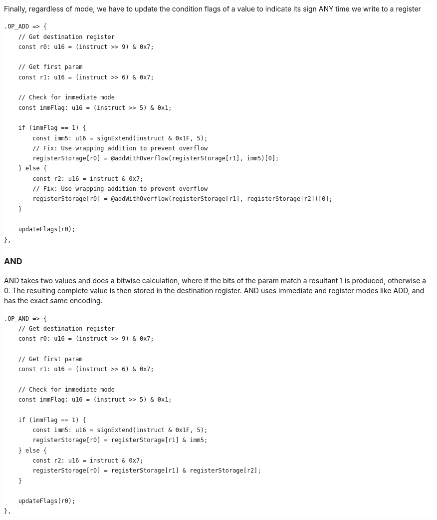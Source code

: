 Finally, regardless of mode, we have to update the condition flags of a value to indicate its sign ANY time we write to a register

```zig
.OP_ADD => {
    // Get destination register
    const r0: u16 = (instruct >> 9) & 0x7;

    // Get first param
    const r1: u16 = (instruct >> 6) & 0x7;

    // Check for immediate mode
    const immFlag: u16 = (instruct >> 5) & 0x1;

    if (immFlag == 1) {
        const imm5: u16 = signExtend(instruct & 0x1F, 5);
        // Fix: Use wrapping addition to prevent overflow
        registerStorage[r0] = @addWithOverflow(registerStorage[r1], imm5)[0];
    } else {
        const r2: u16 = instruct & 0x7;
        // Fix: Use wrapping addition to prevent overflow
        registerStorage[r0] = @addWithOverflow(registerStorage[r1], registerStorage[r2])[0];
    }

    updateFlags(r0);
},
```

### AND

AND takes two values and does a bitwise calculation, where if the bits of the param match a resultant 1 is produced, otherwise a 0.
The resulting complete value is then stored in the destination register.
AND uses immediate and register modes like ADD, and has the exact same encoding.

```zig
.OP_AND => {
    // Get destination register
    const r0: u16 = (instruct >> 9) & 0x7;

    // Get first param
    const r1: u16 = (instruct >> 6) & 0x7;

    // Check for immediate mode
    const immFlag: u16 = (instruct >> 5) & 0x1;

    if (immFlag == 1) {
        const imm5: u16 = signExtend(instruct & 0x1F, 5);
        registerStorage[r0] = registerStorage[r1] & imm5;
    } else {
        const r2: u16 = instruct & 0x7;
        registerStorage[r0] = registerStorage[r1] & registerStorage[r2];
    }

    updateFlags(r0);
},
```
